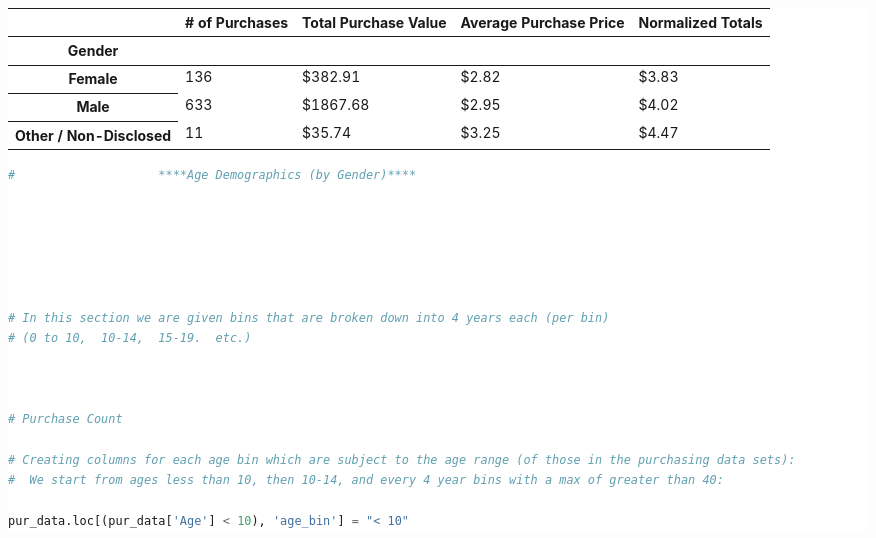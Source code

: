 


<style  type="text/css" >
</style>  
<table id="T_58a94d92_1c1c_11e8_a93d_b0359f01b07a" > 
<thead>    <tr> 
        <th class="blank level0" ></th> 
        <th class="col_heading level0 col0" ># of Purchases</th> 
        <th class="col_heading level0 col1" >Total Purchase Value</th> 
        <th class="col_heading level0 col2" >Average Purchase Price</th> 
        <th class="col_heading level0 col3" >Normalized Totals</th> 
    </tr>    <tr> 
        <th class="index_name level0" >Gender</th> 
        <th class="blank" ></th> 
        <th class="blank" ></th> 
        <th class="blank" ></th> 
        <th class="blank" ></th> 
    </tr></thead> 
<tbody>    <tr> 
        <th id="T_58a94d92_1c1c_11e8_a93d_b0359f01b07alevel0_row0" class="row_heading level0 row0" >Female</th> 
        <td id="T_58a94d92_1c1c_11e8_a93d_b0359f01b07arow0_col0" class="data row0 col0" >136</td> 
        <td id="T_58a94d92_1c1c_11e8_a93d_b0359f01b07arow0_col1" class="data row0 col1" >$382.91</td> 
        <td id="T_58a94d92_1c1c_11e8_a93d_b0359f01b07arow0_col2" class="data row0 col2" >$2.82</td> 
        <td id="T_58a94d92_1c1c_11e8_a93d_b0359f01b07arow0_col3" class="data row0 col3" >$3.83</td> 
    </tr>    <tr> 
        <th id="T_58a94d92_1c1c_11e8_a93d_b0359f01b07alevel0_row1" class="row_heading level0 row1" >Male</th> 
        <td id="T_58a94d92_1c1c_11e8_a93d_b0359f01b07arow1_col0" class="data row1 col0" >633</td> 
        <td id="T_58a94d92_1c1c_11e8_a93d_b0359f01b07arow1_col1" class="data row1 col1" >$1867.68</td> 
        <td id="T_58a94d92_1c1c_11e8_a93d_b0359f01b07arow1_col2" class="data row1 col2" >$2.95</td> 
        <td id="T_58a94d92_1c1c_11e8_a93d_b0359f01b07arow1_col3" class="data row1 col3" >$4.02</td> 
    </tr>    <tr> 
        <th id="T_58a94d92_1c1c_11e8_a93d_b0359f01b07alevel0_row2" class="row_heading level0 row2" >Other / Non-Disclosed</th> 
        <td id="T_58a94d92_1c1c_11e8_a93d_b0359f01b07arow2_col0" class="data row2 col0" >11</td> 
        <td id="T_58a94d92_1c1c_11e8_a93d_b0359f01b07arow2_col1" class="data row2 col1" >$35.74</td> 
        <td id="T_58a94d92_1c1c_11e8_a93d_b0359f01b07arow2_col2" class="data row2 col2" >$3.25</td> 
        <td id="T_58a94d92_1c1c_11e8_a93d_b0359f01b07arow2_col3" class="data row2 col3" >$4.47</td> 
    </tr></tbody> 
</table> 




```python
#                    ****Age Demographics (by Gender)****






# In this section we are given bins that are broken down into 4 years each (per bin)
# (0 to 10,  10-14,  15-19.  etc.)



# Purchase Count

# Creating columns for each age bin which are subject to the age range (of those in the purchasing data sets):
#  We start from ages less than 10, then 10-14, and every 4 year bins with a max of greater than 40:

pur_data.loc[(pur_data['Age'] < 10), 'age_bin'] = "< 10"
```